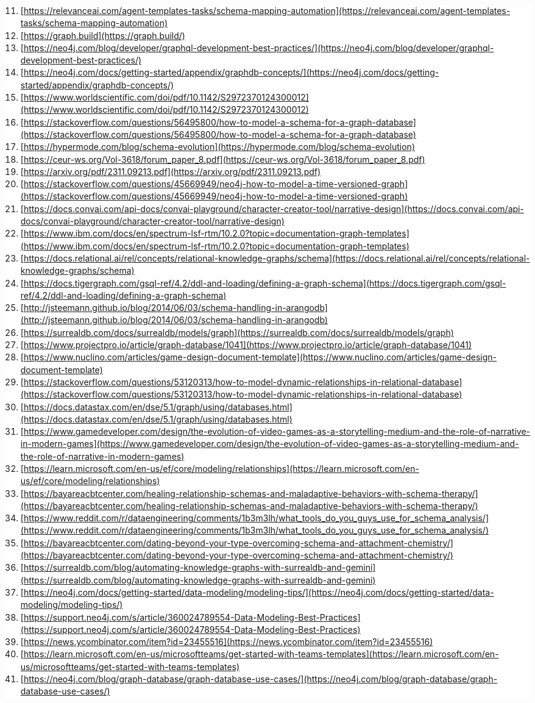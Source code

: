 11. [https://relevanceai.com/agent-templates-tasks/schema-mapping-automation](https://relevanceai.com/agent-templates-tasks/schema-mapping-automation)
12. [https://graph.build](https://graph.build/)
13. [https://neo4j.com/blog/developer/graphql-development-best-practices/](https://neo4j.com/blog/developer/graphql-development-best-practices/)
14. [https://neo4j.com/docs/getting-started/appendix/graphdb-concepts/](https://neo4j.com/docs/getting-started/appendix/graphdb-concepts/)
15. [https://www.worldscientific.com/doi/pdf/10.1142/S2972370124300012](https://www.worldscientific.com/doi/pdf/10.1142/S2972370124300012)
16. [https://stackoverflow.com/questions/56495800/how-to-model-a-schema-for-a-graph-database](https://stackoverflow.com/questions/56495800/how-to-model-a-schema-for-a-graph-database)
17. [https://hypermode.com/blog/schema-evolution](https://hypermode.com/blog/schema-evolution)
18. [https://ceur-ws.org/Vol-3618/forum_paper_8.pdf](https://ceur-ws.org/Vol-3618/forum_paper_8.pdf)
19. [https://arxiv.org/pdf/2311.09213.pdf](https://arxiv.org/pdf/2311.09213.pdf)
20. [https://stackoverflow.com/questions/45669949/neo4j-how-to-model-a-time-versioned-graph](https://stackoverflow.com/questions/45669949/neo4j-how-to-model-a-time-versioned-graph)
21. [https://docs.convai.com/api-docs/convai-playground/character-creator-tool/narrative-design](https://docs.convai.com/api-docs/convai-playground/character-creator-tool/narrative-design)
22. [https://www.ibm.com/docs/en/spectrum-lsf-rtm/10.2.0?topic=documentation-graph-templates](https://www.ibm.com/docs/en/spectrum-lsf-rtm/10.2.0?topic=documentation-graph-templates)
23. [https://docs.relational.ai/rel/concepts/relational-knowledge-graphs/schema](https://docs.relational.ai/rel/concepts/relational-knowledge-graphs/schema)
24. [https://docs.tigergraph.com/gsql-ref/4.2/ddl-and-loading/defining-a-graph-schema](https://docs.tigergraph.com/gsql-ref/4.2/ddl-and-loading/defining-a-graph-schema)
25. [http://jsteemann.github.io/blog/2014/06/03/schema-handling-in-arangodb](http://jsteemann.github.io/blog/2014/06/03/schema-handling-in-arangodb)
26. [https://surrealdb.com/docs/surrealdb/models/graph](https://surrealdb.com/docs/surrealdb/models/graph)
27. [https://www.projectpro.io/article/graph-database/1041](https://www.projectpro.io/article/graph-database/1041)
28. [https://www.nuclino.com/articles/game-design-document-template](https://www.nuclino.com/articles/game-design-document-template)
29. [https://stackoverflow.com/questions/53120313/how-to-model-dynamic-relationships-in-relational-database](https://stackoverflow.com/questions/53120313/how-to-model-dynamic-relationships-in-relational-database)
30. [https://docs.datastax.com/en/dse/5.1/graph/using/databases.html](https://docs.datastax.com/en/dse/5.1/graph/using/databases.html)
31. [https://www.gamedeveloper.com/design/the-evolution-of-video-games-as-a-storytelling-medium-and-the-role-of-narrative-in-modern-games](https://www.gamedeveloper.com/design/the-evolution-of-video-games-as-a-storytelling-medium-and-the-role-of-narrative-in-modern-games)
32. [https://learn.microsoft.com/en-us/ef/core/modeling/relationships](https://learn.microsoft.com/en-us/ef/core/modeling/relationships)
33. [https://bayareacbtcenter.com/healing-relationship-schemas-and-maladaptive-behaviors-with-schema-therapy/](https://bayareacbtcenter.com/healing-relationship-schemas-and-maladaptive-behaviors-with-schema-therapy/)
34. [https://www.reddit.com/r/dataengineering/comments/1b3m3lh/what_tools_do_you_guys_use_for_schema_analysis/](https://www.reddit.com/r/dataengineering/comments/1b3m3lh/what_tools_do_you_guys_use_for_schema_analysis/)
35. [https://bayareacbtcenter.com/dating-beyond-your-type-overcoming-schema-and-attachment-chemistry/](https://bayareacbtcenter.com/dating-beyond-your-type-overcoming-schema-and-attachment-chemistry/)
36. [https://surrealdb.com/blog/automating-knowledge-graphs-with-surrealdb-and-gemini](https://surrealdb.com/blog/automating-knowledge-graphs-with-surrealdb-and-gemini)
37. [https://neo4j.com/docs/getting-started/data-modeling/modeling-tips/](https://neo4j.com/docs/getting-started/data-modeling/modeling-tips/)
38. [https://support.neo4j.com/s/article/360024789554-Data-Modeling-Best-Practices](https://support.neo4j.com/s/article/360024789554-Data-Modeling-Best-Practices)
39. [https://news.ycombinator.com/item?id=23455516](https://news.ycombinator.com/item?id=23455516)
40. [https://learn.microsoft.com/en-us/microsoftteams/get-started-with-teams-templates](https://learn.microsoft.com/en-us/microsoftteams/get-started-with-teams-templates)
41. [https://neo4j.com/blog/graph-database/graph-database-use-cases/](https://neo4j.com/blog/graph-database/graph-database-use-cases/)
